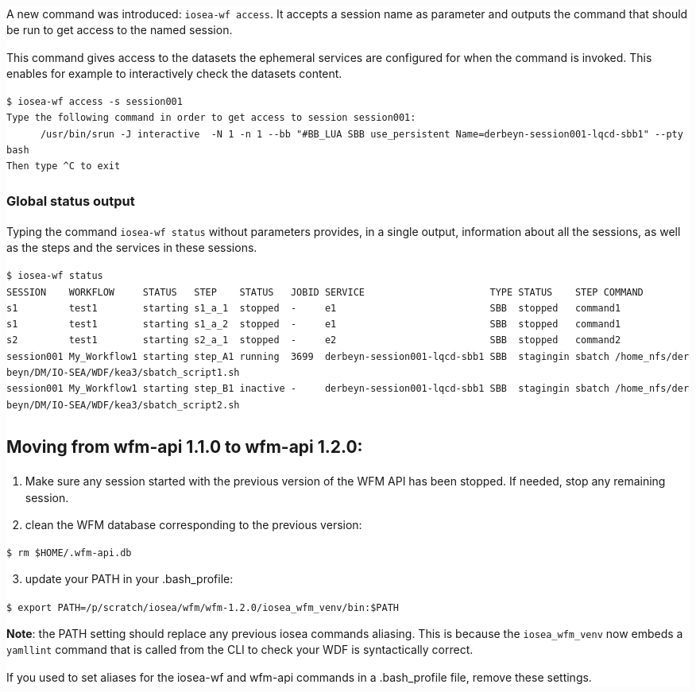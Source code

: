 A new command was introduced: `iosea-wf access`.
It accepts a session name as parameter and outputs the command that should be run to get access to the named session.

This command gives access to the datasets the ephemeral services are configured for
when the command is invoked. This enables for example to interactively check the datasets content.

```
$ iosea-wf access -s session001
Type the following command in order to get access to session session001:
      /usr/bin/srun -J interactive  -N 1 -n 1 --bb "#BB_LUA SBB use_persistent Name=derbeyn-session001-lqcd-sbb1" --pty bash
Then type ^C to exit
```

### Global status output

Typing the command `iosea-wf status` without parameters provides, in a single output,
information about all the sessions, as well as the steps and the services in these sessions.

```
$ iosea-wf status
SESSION    WORKFLOW     STATUS   STEP    STATUS   JOBID SERVICE                      TYPE STATUS    STEP COMMAND
s1         test1        starting s1_a_1  stopped  -     e1                           SBB  stopped   command1
s1         test1        starting s1_a_2  stopped  -     e1                           SBB  stopped   command1
s2         test1        starting s2_a_1  stopped  -     e2                           SBB  stopped   command2
session001 My_Workflow1 starting step_A1 running  3699  derbeyn-session001-lqcd-sbb1 SBB  stagingin sbatch /home_nfs/derbeyn/DM/IO-SEA/WDF/kea3/sbatch_script1.sh
session001 My_Workflow1 starting step_B1 inactive -     derbeyn-session001-lqcd-sbb1 SBB  stagingin sbatch /home_nfs/derbeyn/DM/IO-SEA/WDF/kea3/sbatch_script2.sh
```

## Moving from wfm-api 1.1.0 to wfm-api 1.2.0:

1. Make sure any session started with the previous version of the WFM API has been stopped.
If needed, stop any remaining session.

2. clean the WFM database corresponding to the previous version:
```
$ rm $HOME/.wfm-api.db
```
3. update your PATH in your .bash_profile:
```
$ export PATH=/p/scratch/iosea/wfm/wfm-1.2.0/iosea_wfm_venv/bin:$PATH
```
**Note**: the PATH setting should replace any previous iosea commands aliasing.
This is because the `iosea_wfm_venv` now embeds a `yamllint` command that is
called from the CLI to check your WDF is syntactically correct.

If you used to set aliases for the iosea-wf and wfm-api commands in a
.bash_profile file, remove these settings.
